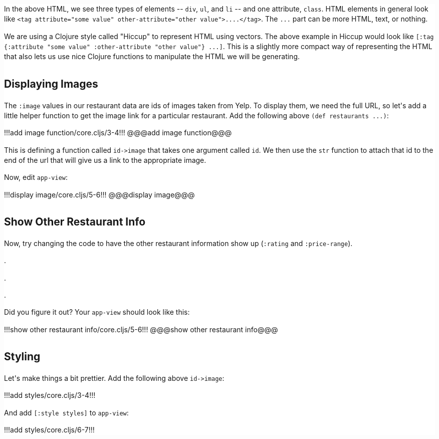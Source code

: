 In the above HTML, we see three types of elements -- `div`, `ul`, and `li` -- and one attribute, `class`.
HTML elements in general look like `<tag attribute="some value" other-attribute="other value">....</tag>`.
The `...` part can be more HTML, text, or nothing.


We are using a Clojure style called "Hiccup" to represent HTML using vectors.
The above example in Hiccup would look like `[:tag {:attribute "some value" :other-attribute "other value"} ...]`.
This is a slightly more compact way of representing the HTML that also lets us use nice Clojure functions to manipulate the HTML we will be generating.

## Displaying Images

The `:image` values in our restaurant data are ids of images taken from Yelp. To display them, we need the full URL, so let's add a little helper function to get the image link for a particular restaurant. Add the following above `(def restaurants ...)`:

!!!add image function/core.cljs/3-4!!!
@@@add image function@@@

This is defining a function called `id->image` that takes one argument called `id`.
We then use the `str` function to attach that id to the end of the url that will give us a link to the appropriate image.

Now, edit `app-view`:

!!!display image/core.cljs/5-6!!!
@@@display image@@@


## Show Other Restaurant Info

Now, try changing the code to have the other restaurant information show up (`:rating` and `:price-range`).

.

.

.

Did you figure it out? Your `app-view` should look like this:

!!!show other restaurant info/core.cljs/5-6!!!
@@@show other restaurant info@@@


## Styling

Let's make things a bit prettier. Add the following above `id->image`:

!!!add styles/core.cljs/3-4!!!

And add `[:style styles]` to `app-view`:

!!!add styles/core.cljs/6-7!!!
